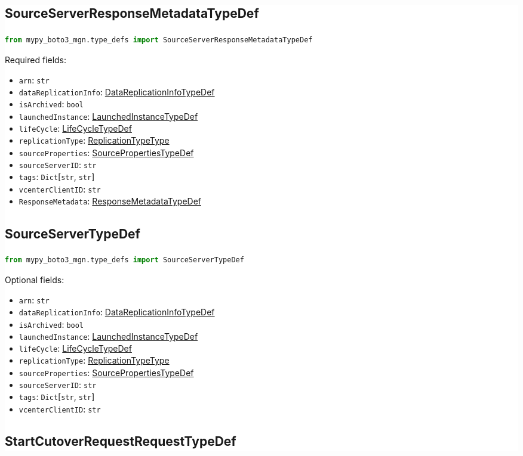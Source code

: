 <a id="sourceserverresponsemetadatatypedef"></a>

## SourceServerResponseMetadataTypeDef

```python
from mypy_boto3_mgn.type_defs import SourceServerResponseMetadataTypeDef
```

Required fields:

- `arn`: `str`
- `dataReplicationInfo`:
  [DataReplicationInfoTypeDef](./type_defs.md#datareplicationinfotypedef)
- `isArchived`: `bool`
- `launchedInstance`:
  [LaunchedInstanceTypeDef](./type_defs.md#launchedinstancetypedef)
- `lifeCycle`: [LifeCycleTypeDef](./type_defs.md#lifecycletypedef)
- `replicationType`: [ReplicationTypeType](./literals.md#replicationtypetype)
- `sourceProperties`:
  [SourcePropertiesTypeDef](./type_defs.md#sourcepropertiestypedef)
- `sourceServerID`: `str`
- `tags`: `Dict`\[`str`, `str`\]
- `vcenterClientID`: `str`
- `ResponseMetadata`:
  [ResponseMetadataTypeDef](./type_defs.md#responsemetadatatypedef)

<a id="sourceservertypedef"></a>

## SourceServerTypeDef

```python
from mypy_boto3_mgn.type_defs import SourceServerTypeDef
```

Optional fields:

- `arn`: `str`
- `dataReplicationInfo`:
  [DataReplicationInfoTypeDef](./type_defs.md#datareplicationinfotypedef)
- `isArchived`: `bool`
- `launchedInstance`:
  [LaunchedInstanceTypeDef](./type_defs.md#launchedinstancetypedef)
- `lifeCycle`: [LifeCycleTypeDef](./type_defs.md#lifecycletypedef)
- `replicationType`: [ReplicationTypeType](./literals.md#replicationtypetype)
- `sourceProperties`:
  [SourcePropertiesTypeDef](./type_defs.md#sourcepropertiestypedef)
- `sourceServerID`: `str`
- `tags`: `Dict`\[`str`, `str`\]
- `vcenterClientID`: `str`

<a id="startcutoverrequestrequesttypedef"></a>

## StartCutoverRequestRequestTypeDef
